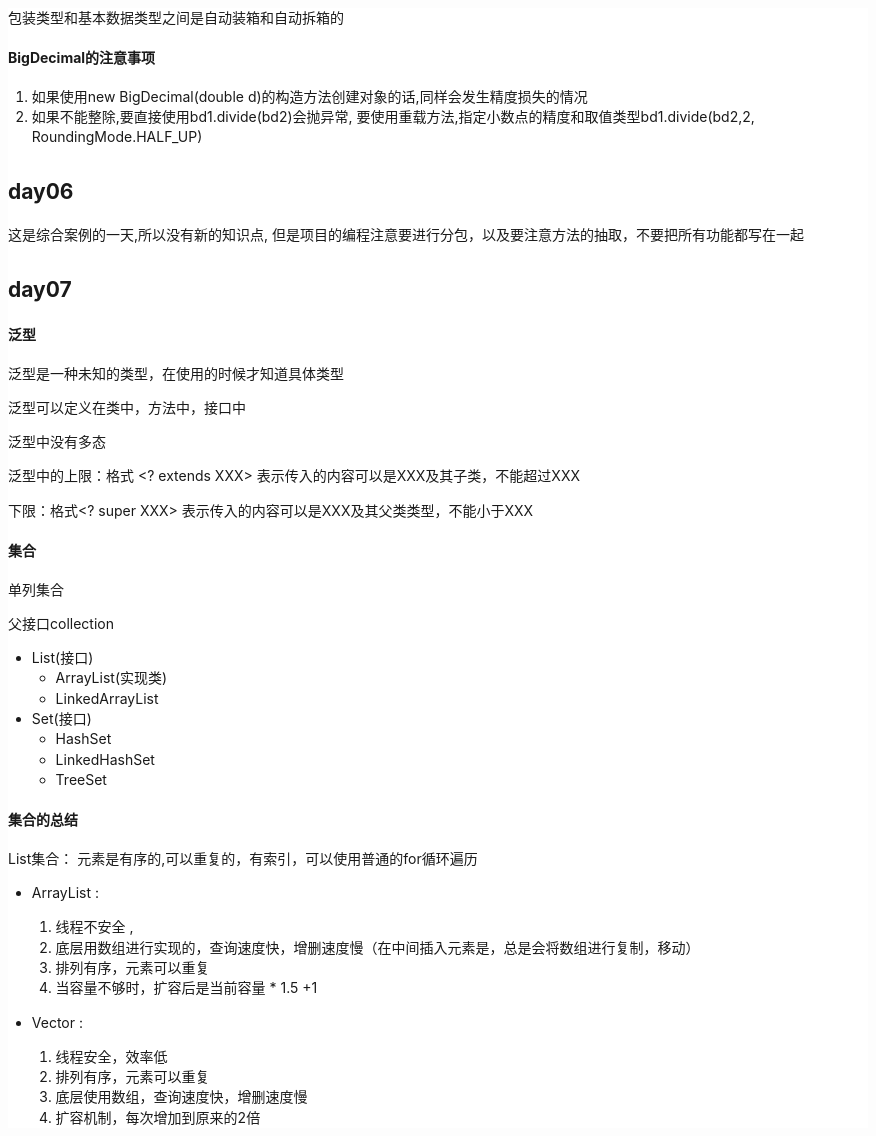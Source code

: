 包装类型和基本数据类型之间是自动装箱和自动拆箱的

#### BigDecimal的注意事项

1. 如果使用new BigDecimal(double d)的构造方法创建对象的话,同样会发生精度损失的情况
2. 如果不能整除,要直接使用bd1.divide(bd2)会抛异常, 要使用重载方法,指定小数点的精度和取值类型bd1.divide(bd2,2, RoundingMode.HALF_UP)  



## day06

这是综合案例的一天,所以没有新的知识点, 但是项目的编程注意要进行分包，以及要注意方法的抽取，不要把所有功能都写在一起



## day07

#### 泛型

泛型是一种未知的类型，在使用的时候才知道具体类型

泛型可以定义在类中，方法中，接口中

泛型中没有多态

泛型中的上限：格式 <? extends XXX> 表示传入的内容可以是XXX及其子类，不能超过XXX

下限：格式<? super XXX>  表示传入的内容可以是XXX及其父类类型，不能小于XXX

#### 集合

单列集合

父接口collection

- List(接口)
  - ArrayList(实现类)
  - LinkedArrayList
- Set(接口)
  - HashSet
  - LinkedHashSet
  - TreeSet



#### 集合的总结

List集合： 元素是有序的,可以重复的，有索引，可以使用普通的for循环遍历

- ArrayList : 

  1. 线程不安全 , 
  2. 底层用数组进行实现的，查询速度快，增删速度慢（在中间插入元素是，总是会将数组进行复制，移动）
  3. 排列有序，元素可以重复
  4. 当容量不够时，扩容后是当前容量 * 1.5 +1

- Vector :

  1. 线程安全，效率低
  2. 排列有序，元素可以重复
  3. 底层使用数组，查询速度快，增删速度慢
  4. 扩容机制，每次增加到原来的2倍

